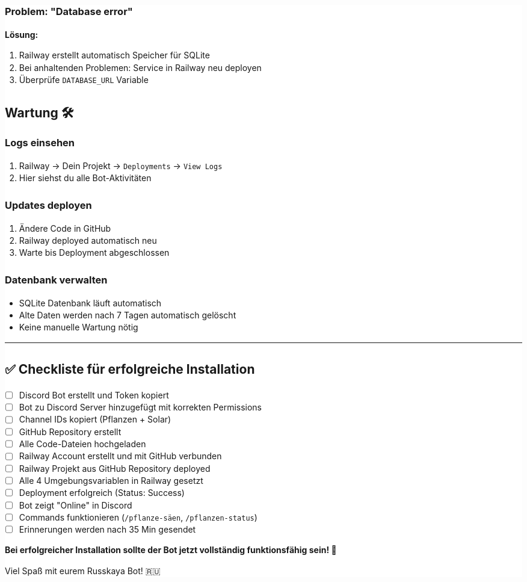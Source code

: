 ### Problem: "Database error"
**Lösung:**
1. Railway erstellt automatisch Speicher für SQLite
2. Bei anhaltenden Problemen: Service in Railway neu deployen
3. Überprüfe `DATABASE_URL` Variable

## Wartung 🛠️

### Logs einsehen
1. Railway → Dein Projekt → `Deployments` → `View Logs`
2. Hier siehst du alle Bot-Aktivitäten

### Updates deployen
1. Ändere Code in GitHub
2. Railway deployed automatisch neu
3. Warte bis Deployment abgeschlossen

### Datenbank verwalten
- SQLite Datenbank läuft automatisch
- Alte Daten werden nach 7 Tagen automatisch gelöscht
- Keine manuelle Wartung nötig

---

## ✅ Checkliste für erfolgreiche Installation

- [ ] Discord Bot erstellt und Token kopiert
- [ ] Bot zu Discord Server hinzugefügt mit korrekten Permissions
- [ ] Channel IDs kopiert (Pflanzen + Solar)
- [ ] GitHub Repository erstellt
- [ ] Alle Code-Dateien hochgeladen
- [ ] Railway Account erstellt und mit GitHub verbunden
- [ ] Railway Projekt aus GitHub Repository deployed
- [ ] Alle 4 Umgebungsvariablen in Railway gesetzt
- [ ] Deployment erfolgreich (Status: Success)
- [ ] Bot zeigt "Online" in Discord
- [ ] Commands funktionieren (`/pflanze-säen`, `/pflanzen-status`)
- [ ] Erinnerungen werden nach 35 Min gesendet

**Bei erfolgreicher Installation sollte der Bot jetzt vollständig funktionsfähig sein! 🎉**

Viel Spaß mit eurem Russkaya Bot! 🇷🇺
